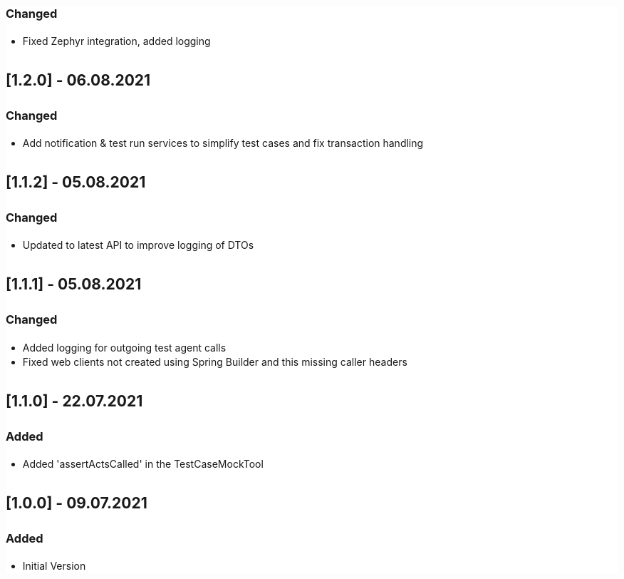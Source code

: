 ### Changed

* Fixed Zephyr integration, added logging

## [1.2.0] - 06.08.2021

### Changed

* Add notification & test run services to simplify test cases and fix transaction handling

## [1.1.2] - 05.08.2021

### Changed

* Updated to latest API to improve logging of DTOs

## [1.1.1] - 05.08.2021

### Changed

* Added logging for outgoing test agent calls
* Fixed web clients not created using Spring Builder and this missing caller headers

## [1.1.0] - 22.07.2021

### Added

* Added 'assertActsCalled' in the TestCaseMockTool

## [1.0.0] - 09.07.2021

### Added

* Initial Version
